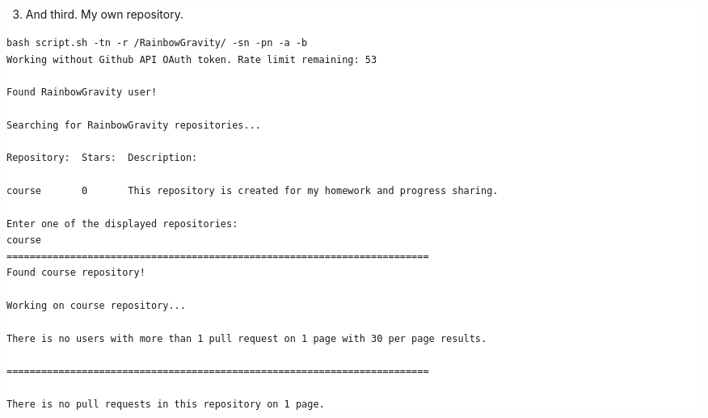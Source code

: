 3. And third. My own repository. 

```
bash script.sh -tn -r /RainbowGravity/ -sn -pn -a -b
Working without Github API OAuth token. Rate limit remaining: 53

Found RainbowGravity user!

Searching for RainbowGravity repositories...

Repository:  Stars:  Description:

course       0       This repository is created for my homework and progress sharing.

Enter one of the displayed repositories:
course
=========================================================================
Found course repository!

Working on course repository...

There is no users with more than 1 pull request on 1 page with 30 per page results.

=========================================================================

There is no pull requests in this repository on 1 page.

```
